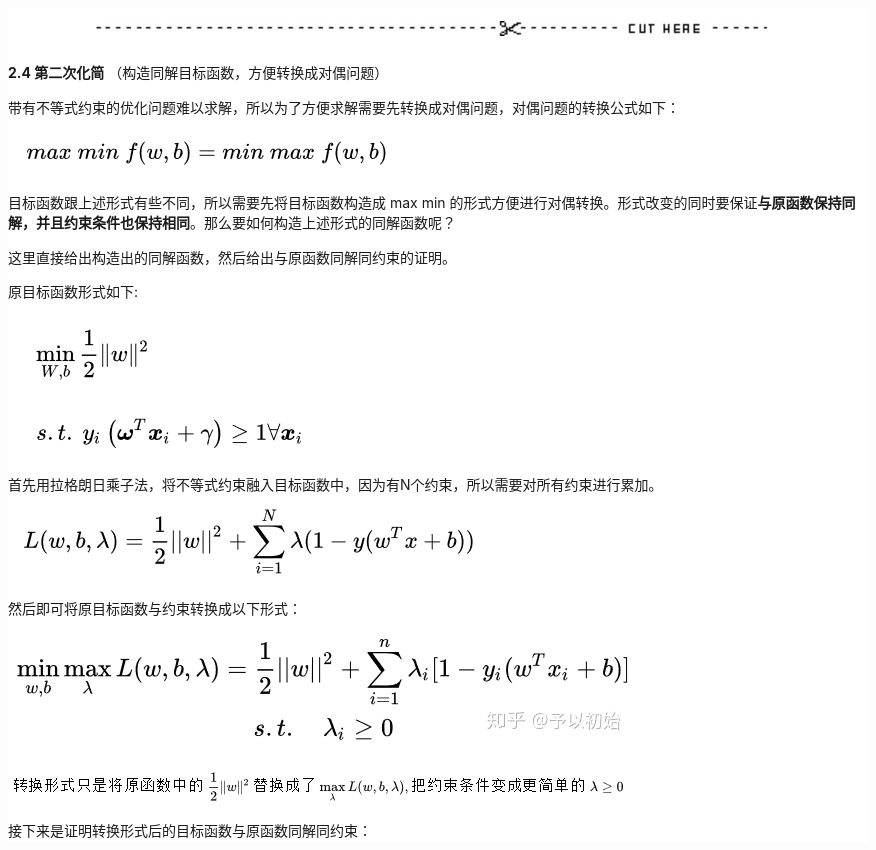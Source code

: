 ![img](assets/v2-d7ba249216cff9b9fcf623f9c172ae3c_1440w.webp)

**2.4 第二次化简** （构造同解目标函数，方便转换成对偶问题）

带有不等式约束的优化问题难以求解，所以为了方便求解需要先转换成对偶问题，对偶问题的转换公式如下：

![img](assets/v2-d4a5342bef5b2f26ab633c00b9fded73_1440w.webp)

目标函数跟上述形式有些不同，所以需要先将目标函数构造成 max min 的形式方便进行对偶转换。形式改变的同时要保证**与原函数保持同解，并且约束条件也保持相同**。那么要如何构造上述形式的同解函数呢？

这里直接给出构造出的同解函数，然后给出与原函数同解同约束的证明。

原目标函数形式如下:

![img](assets/v2-dbc17e59ce21eb97fb8489531c122c51_1440w.webp)

![img](assets/v2-6db263cc2aef68ee02a73c3245e4a570_1440w.webp)

首先用拉格朗日乘子法，将不等式约束融入目标函数中，因为有N个约束，所以需要对所有约束进行累加。

![img](assets/v2-d7ca54788d346e2abff8cd6e958451b9_1440w.webp)

然后即可将原目标函数与约束转换成以下形式：

![img](assets/v2-e993a8c3e9cb9b22f8e9d93da6068f8f_1440w.webp)

![img](assets/v2-9c086c64b296cde6e3e3ea44e4b00d50_1440w.png)

接下来是证明转换形式后的目标函数与原函数同解同约束：
